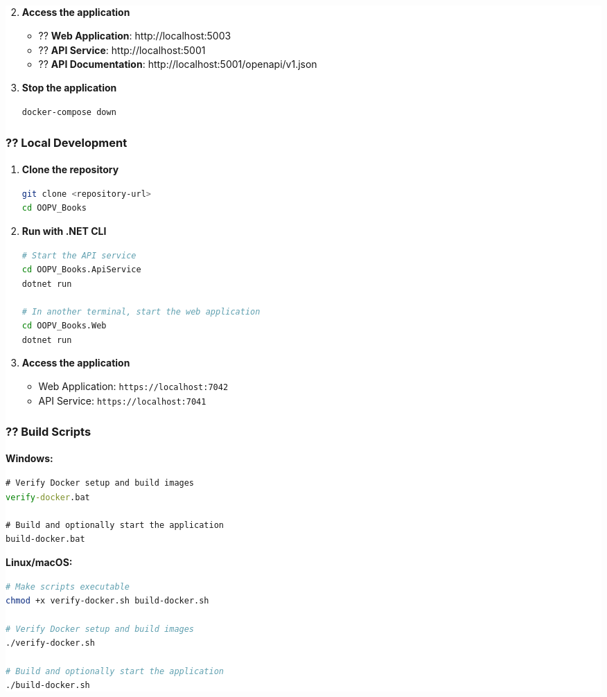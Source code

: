 2. **Access the application**
   - ?? **Web Application**: http://localhost:5003
   - ?? **API Service**: http://localhost:5001
   - ?? **API Documentation**: http://localhost:5001/openapi/v1.json

3. **Stop the application**
   ```bash
   docker-compose down
   ```

### ?? Local Development

1. **Clone the repository**
   ```bash
   git clone <repository-url>
   cd OOPV_Books
   ```

2. **Run with .NET CLI**
   ```bash
   # Start the API service
   cd OOPV_Books.ApiService
   dotnet run

   # In another terminal, start the web application
   cd OOPV_Books.Web
   dotnet run
   ```

3. **Access the application**
   - Web Application: `https://localhost:7042`
   - API Service: `https://localhost:7041`

### ?? Build Scripts

**Windows:**
```cmd
# Verify Docker setup and build images
verify-docker.bat

# Build and optionally start the application  
build-docker.bat
```

**Linux/macOS:**
```bash
# Make scripts executable
chmod +x verify-docker.sh build-docker.sh

# Verify Docker setup and build images
./verify-docker.sh

# Build and optionally start the application
./build-docker.sh
```
